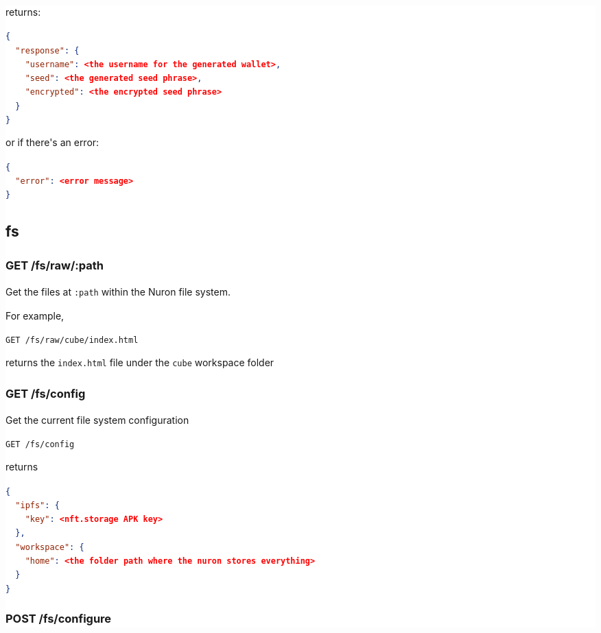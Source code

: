 returns:

```json
{
  "response": {
    "username": <the username for the generated wallet>,
    "seed": <the generated seed phrase>,
    "encrypted": <the encrypted seed phrase>
  }
}
```

or if there's an error:

```json
{
  "error": <error message>
}
```


## fs

### GET /fs/raw/:path

Get the files at `:path` within the Nuron file system.

For example,

```
GET /fs/raw/cube/index.html
```

returns the `index.html` file under the `cube` workspace folder



### GET /fs/config

Get the current file system configuration

```
GET /fs/config
```

returns

```json
{
  "ipfs": {
    "key": <nft.storage APK key>
  },
  "workspace": {
    "home": <the folder path where the nuron stores everything>
  }
}
```

### POST /fs/configure
